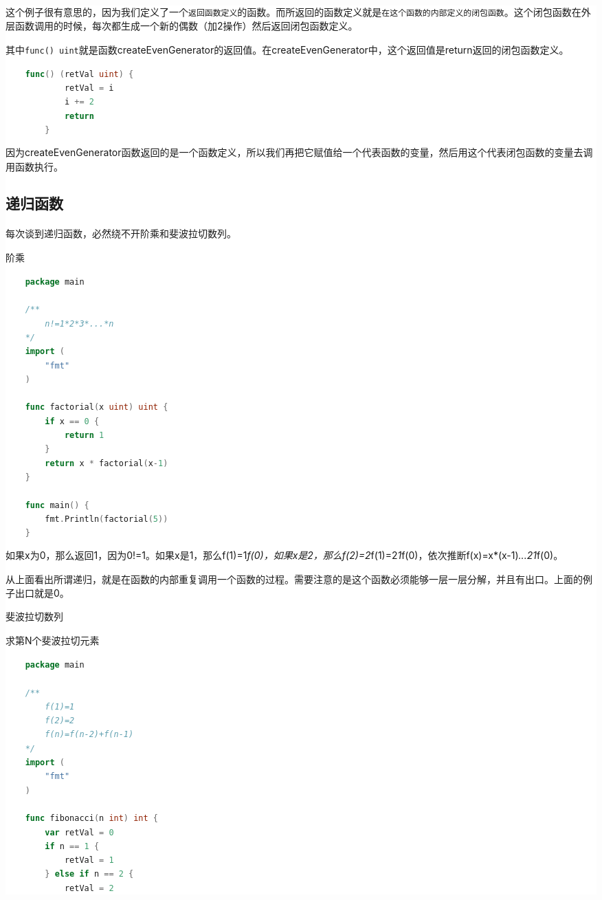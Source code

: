 ```go
```

这个例子很有意思的，因为我们定义了一个`返回函数定义`的函数。而所返回的函数定义就是`在这个函数的内部定义的闭包函数`。这个闭包函数在外层函数调用的时候，每次都生成一个新的偶数（加2操作）然后返回闭包函数定义。

其中`func() uint`就是函数createEvenGenerator的返回值。在createEvenGenerator中，这个返回值是return返回的闭包函数定义。
```go
	func() (retVal uint) {
        	retVal = i
        	i += 2
        	return
    	}
```
因为createEvenGenerator函数返回的是一个函数定义，所以我们再把它赋值给一个代表函数的变量，然后用这个代表闭包函数的变量去调用函数执行。

## 递归函数

每次谈到递归函数，必然绕不开阶乘和斐波拉切数列。

阶乘
```go
	package main

	/**
	    n!=1*2*3*...*n
	*/
	import (
		"fmt"
	)

	func factorial(x uint) uint {
		if x == 0 {
			return 1
		}
		return x * factorial(x-1)
	}

	func main() {
		fmt.Println(factorial(5))
	}
```

如果x为0，那么返回1，因为0!=1。如果x是1，那么f(1)=1*f(0)，如果x是2，那么f(2)=2*f(1)=2*1*f(0)，依次推断f(x)=x*(x-1)*...*2*1*f(0)。

从上面看出所谓递归，就是在函数的内部重复调用一个函数的过程。需要注意的是这个函数必须能够一层一层分解，并且有出口。上面的例子出口就是0。

斐波拉切数列

求第N个斐波拉切元素
```go
	package main

	/**
		f(1)=1
		f(2)=2
		f(n)=f(n-2)+f(n-1)
	*/
	import (
		"fmt"
	)

	func fibonacci(n int) int {
		var retVal = 0
		if n == 1 {
			retVal = 1
		} else if n == 2 {
			retVal = 2
```